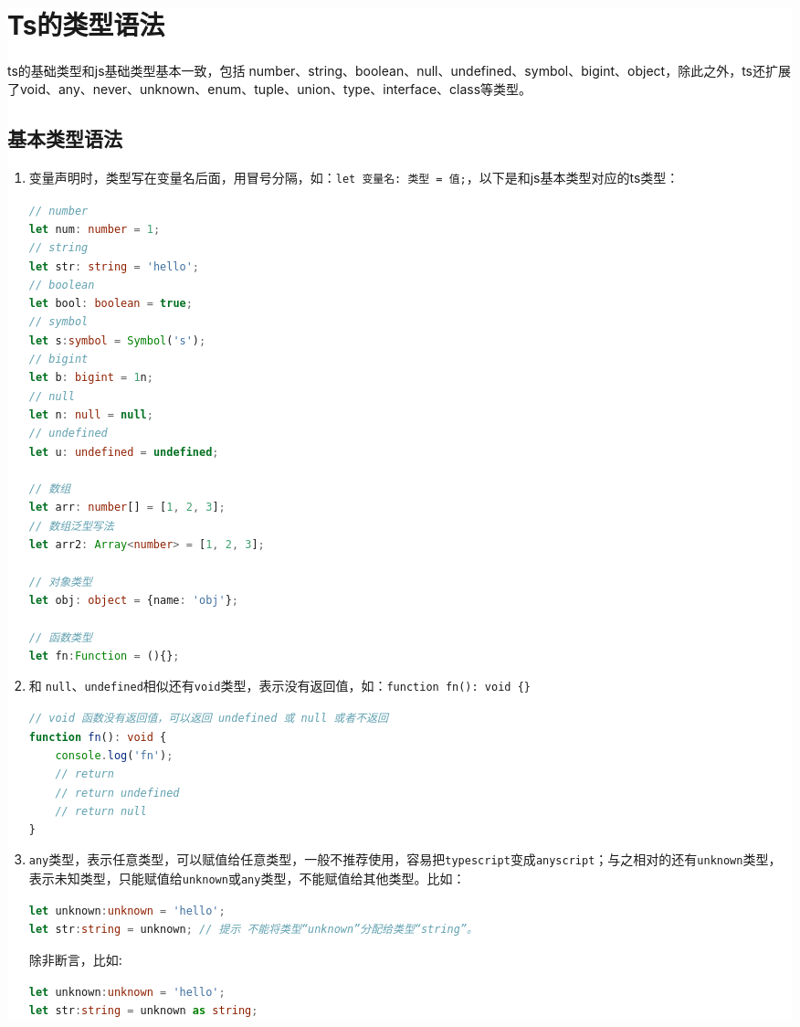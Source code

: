 # Ts的类型语法

ts的基础类型和js基础类型基本一致，包括 number、string、boolean、null、undefined、symbol、bigint、object，除此之外，ts还扩展了void、any、never、unknown、enum、tuple、union、type、interface、class等类型。

## 基本类型语法

1. 变量声明时，类型写在变量名后面，用冒号分隔，如：`let 变量名: 类型 = 值;`，以下是和js基本类型对应的ts类型：
    ```ts
    // number
    let num: number = 1;
    // string
    let str: string = 'hello';
    // boolean
    let bool: boolean = true;
    // symbol
    let s:symbol = Symbol('s');
    // bigint 
    let b: bigint = 1n;
    // null
    let n: null = null;
    // undefined
    let u: undefined = undefined;

    // 数组
    let arr: number[] = [1, 2, 3];
    // 数组泛型写法 
    let arr2: Array<number> = [1, 2, 3];

    // 对象类型
    let obj: object = {name: 'obj'};

    // 函数类型
    let fn:Function = (){};
    ```

2. 和 `null`、`undefined`相似还有`void`类型，表示没有返回值，如：`function fn(): void {}`
    ```ts
    // void 函数没有返回值，可以返回 undefined 或 null 或者不返回
    function fn(): void {
        console.log('fn');
        // return 
        // return undefined
        // return null
    }
    ```

3. `any`类型，表示任意类型，可以赋值给任意类型，一般不推荐使用，容易把`typescript`变成`anyscript`；与之相对的还有`unknown`类型，表示未知类型，只能赋值给`unknown`或`any`类型，不能赋值给其他类型。比如：
    ```ts
    let unknown:unknown = 'hello';
    let str:string = unknown; // 提示 不能将类型“unknown”分配给类型“string”。
    ```  
    除非断言，比如:
    ```ts
    let unknown:unknown = 'hello';
    let str:string = unknown as string; 
    ```
